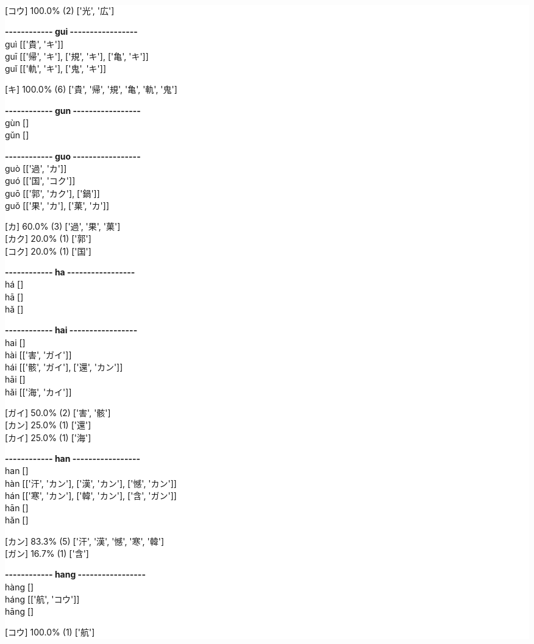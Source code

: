  [コウ] 100.0% (2)  ['光', '広']   

**------------ gui -----------------**  
    guì        [['貴', 'キ']]   
    guī        [['帰', 'キ'], ['規', 'キ'], ['亀', 'キ']]   
    guǐ        [['軌', 'キ'], ['鬼', 'キ']]   

 [キ] 100.0% (6)  ['貴', '帰', '規', '亀', '軌', '鬼']   

**------------ gun -----------------**  
    gùn        []   
    gǔn        []   


**------------ guo -----------------**  
    guò        [['過', 'カ']]   
    guó        [['国', 'コク']]   
    guō        [['郭', 'カク'], ['鍋']]   
    guǒ        [['果', 'カ'], ['菓', 'カ']]   

 [カ] 60.0% (3)  ['過', '果', '菓']   
 [カク] 20.0% (1)  ['郭']   
 [コク] 20.0% (1)  ['国']   

**------------ ha -----------------**  
    há         []   
    hā         []   
    hǎ         []   


**------------ hai -----------------**  
    hai        []   
    hài        [['害', 'ガイ']]   
    hái        [['骸', 'ガイ'], ['還', 'カン']]   
    hāi        []   
    hǎi        [['海', 'カイ']]   

 [ガイ] 50.0% (2)  ['害', '骸']   
 [カン] 25.0% (1)  ['還']   
 [カイ] 25.0% (1)  ['海']   

**------------ han -----------------**  
    han        []   
    hàn        [['汗', 'カン'], ['漢', 'カン'], ['憾', 'カン']]   
    hán        [['寒', 'カン'], ['韓', 'カン'], ['含', 'ガン']]   
    hān        []   
    hǎn        []   

 [カン] 83.3% (5)  ['汗', '漢', '憾', '寒', '韓']   
 [ガン] 16.7% (1)  ['含']   

**------------ hang -----------------**  
    hàng       []   
    háng       [['航', 'コウ']]   
    hāng       []   

 [コウ] 100.0% (1)  ['航']   
